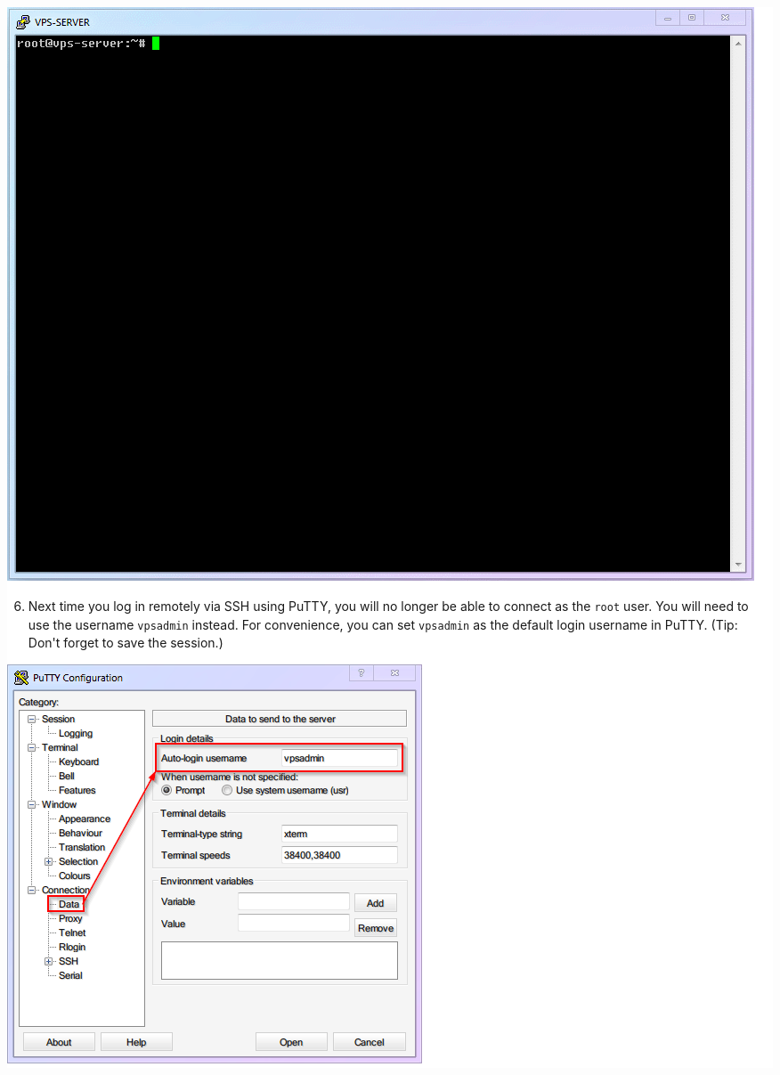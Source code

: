 ![Disable SSH remote login for root user](./ch04-img06-ssh-no-root-full.gif)

6. Next time you log in remotely via SSH using PuTTY, you will no longer be able
   to connect as the `root` user. You will need to use the username `vpsadmin`
   instead. For convenience, you can set `vpsadmin` as the default login
   username in PuTTY. (Tip: Don't forget to save the session.)

![PuTTY Setting Default User Name](./ch04-img07-putty-default-user.png)
